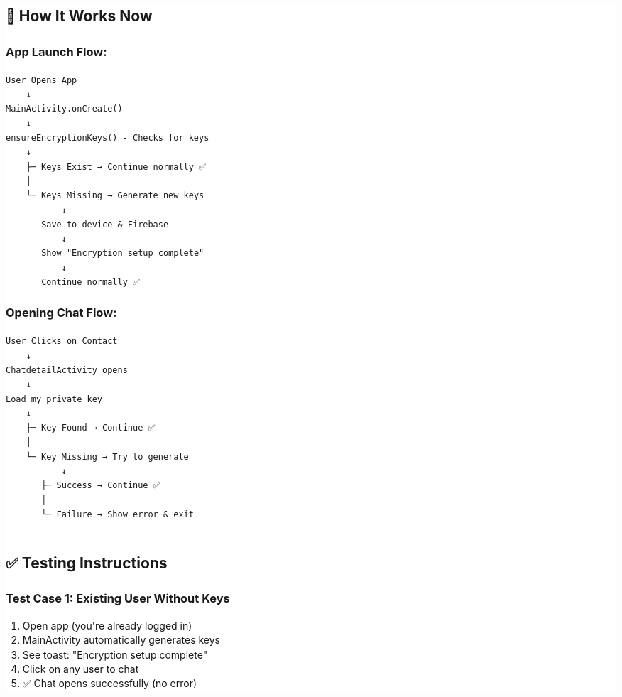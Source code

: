 
## 🔄 **How It Works Now**

### **App Launch Flow:**

```
User Opens App
    ↓
MainActivity.onCreate()
    ↓
ensureEncryptionKeys() - Checks for keys
    ↓
    ├─ Keys Exist → Continue normally ✅
    │
    └─ Keys Missing → Generate new keys
           ↓
       Save to device & Firebase
           ↓
       Show "Encryption setup complete"
           ↓
       Continue normally ✅
```

### **Opening Chat Flow:**

```
User Clicks on Contact
    ↓
ChatdetailActivity opens
    ↓
Load my private key
    ↓
    ├─ Key Found → Continue ✅
    │
    └─ Key Missing → Try to generate
           ↓
       ├─ Success → Continue ✅
       │
       └─ Failure → Show error & exit
```

---

## ✅ **Testing Instructions**

### **Test Case 1: Existing User Without Keys**
1. Open app (you're already logged in)
2. MainActivity automatically generates keys
3. See toast: "Encryption setup complete"
4. Click on any user to chat
5. ✅ Chat opens successfully (no error)
